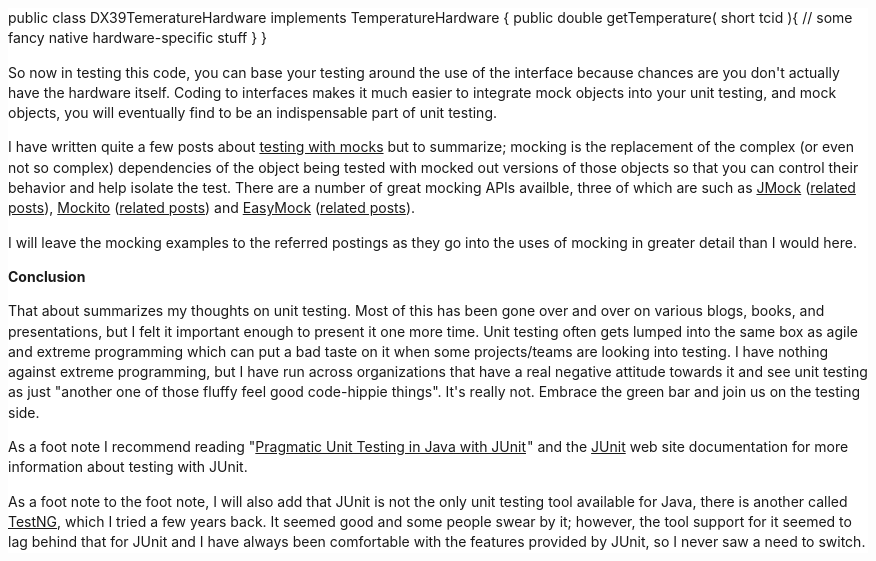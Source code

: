 public class DX39TemeratureHardware implements TemperatureHardware {
    public double getTemperature( short tcid ){
        // some fancy native hardware-specific stuff
    }
}
</code>

So now in testing this code, you can base your testing around the use of the interface because chances are you don't actually have the hardware itself. Coding to interfaces makes it much easier to integrate mock objects into your unit testing, and mock objects, you will eventually find to be an indispensable part of unit testing.

I have written quite a few posts about <a href="http://coffeaelectronica.com/blog/tag/mocking/">testing with mocks</a> but to summarize; mocking is the replacement of the complex (or even not so complex) dependencies of the object being tested with mocked out versions of those objects so that you can control their behavior and help isolate the test. There are a number of great mocking APIs availble, three of which are such as <a href="http://jmock.org">JMock</a> (<a href="http://coffeaelectronica.com/blog/tag/jmock/">related posts</a>), <a href="http://mockito.org">Mockito</a> (<a href="http://coffeaelectronica.com/blog/tag/mockito/">related posts</a>) and <a href="http://easymock.org">EasyMock</a> (<a href="http://coffeaelectronica.com/blog/tag/easymock/">related posts</a>).

I will leave the mocking examples to the referred postings as they go into the uses of mocking in greater detail than I would here.

<strong>Conclusion</strong>

<div style="float:right;padding:2px;"><iframe src="http://rcm.amazon.com/e/cm?lt1=_blank&bc1=000000&IS2=1&bg1=FFFFFF&fc1=000000&lc1=0000FF&t=coffeael-20&o=1&p=8&l=as1&m=amazon&f=ifr&asins=0974514012" style="width:120px;height:240px;" scrolling="no" marginwidth="0" marginheight="0" frameborder="0"></iframe></div>

That about summarizes my thoughts on unit testing. Most of this has been gone over and over on various blogs, books, and presentations, but I felt it important enough to present it one more time. Unit testing often gets lumped into the same box as agile and extreme programming which can put a bad taste on it when some projects/teams are looking into testing. I have nothing against extreme programming, but I have run across organizations that have a real negative attitude towards it and see unit testing as just "another one of those fluffy feel good code-hippie things". It's really not. Embrace the green bar and join us on the testing side.

As a foot note I recommend reading "<a href="http://www.amazon.com/gp/product/0974514012?ie=UTF8&tag=coffeael-20&linkCode=as2&camp=1789&creative=9325&creativeASIN=0974514012">Pragmatic Unit Testing in Java with JUnit</a><img src="http://www.assoc-amazon.com/e/ir?t=coffeael-20&l=as2&o=1&a=0974514012" width="1" height="1" border="0" alt="" style="border:none !important; margin:0px !important;" />" and the <a href="http://junit.org">JUnit</a> web site documentation for more information about testing with JUnit.

As a foot note to the foot note, I will also add that JUnit is not the only unit testing tool available for Java, there is another called <a href="http://testng.org">TestNG</a>, which I tried a few years back. It seemed good and some people swear by it; however, the tool support for it seemed to lag behind that for JUnit and I have always been comfortable with the features provided by JUnit, so I never saw a need to switch.

